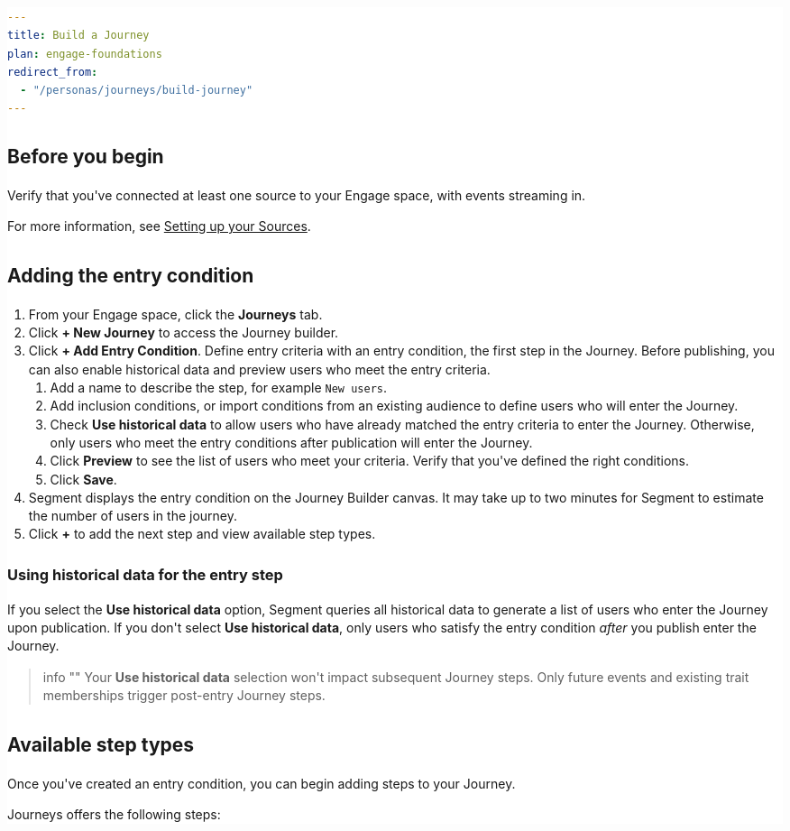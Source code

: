 ```yaml
---
title: Build a Journey
plan: engage-foundations
redirect_from:
  - "/personas/journeys/build-journey"
---
```


## Before you begin

Verify that you've connected at least one source to your Engage space, with events streaming in.

For more information, see [Setting up your Sources](/docs/engage/quickstart/#step-3-connect-production-sources).

## Adding the entry condition

1. From your Engage space, click the **Journeys** tab.
2. Click **+ New Journey** to access the Journey builder.
3. Click **+ Add Entry Condition**. Define entry criteria with an entry condition, the first step in the Journey. Before publishing, you can also enable historical data and preview users who meet the entry criteria.
   1. Add a name to describe the step, for example `New users`.
   2. Add inclusion conditions, or import conditions from an existing audience to define users who will enter the Journey.
   3. Check **Use historical data** to allow users who have already matched the entry criteria to enter the Journey. Otherwise, only users who meet the entry conditions after publication will enter the Journey.
   4. Click **Preview** to see the list of users who meet your criteria. Verify that you've defined the right conditions.
   5. Click **Save**.
4. Segment displays the entry condition on the Journey Builder canvas. It may take up to two minutes for Segment to estimate the number of users in the journey.
5. Click **+** to add the next step and view available step types.

### Using historical data for the entry step

If you select the **Use historical data** option, Segment queries all historical data to generate a list of users who enter the Journey upon publication. If you don't select **Use historical data**, only users who satisfy the entry condition *after* you publish enter the Journey.

> info ""
> Your **Use historical data** selection won't impact subsequent Journey steps.  Only future events and existing trait memberships trigger post-entry Journey steps.

## Available step types

Once you've created an entry condition, you can begin adding steps to your Journey.

Journeys offers the following steps:
